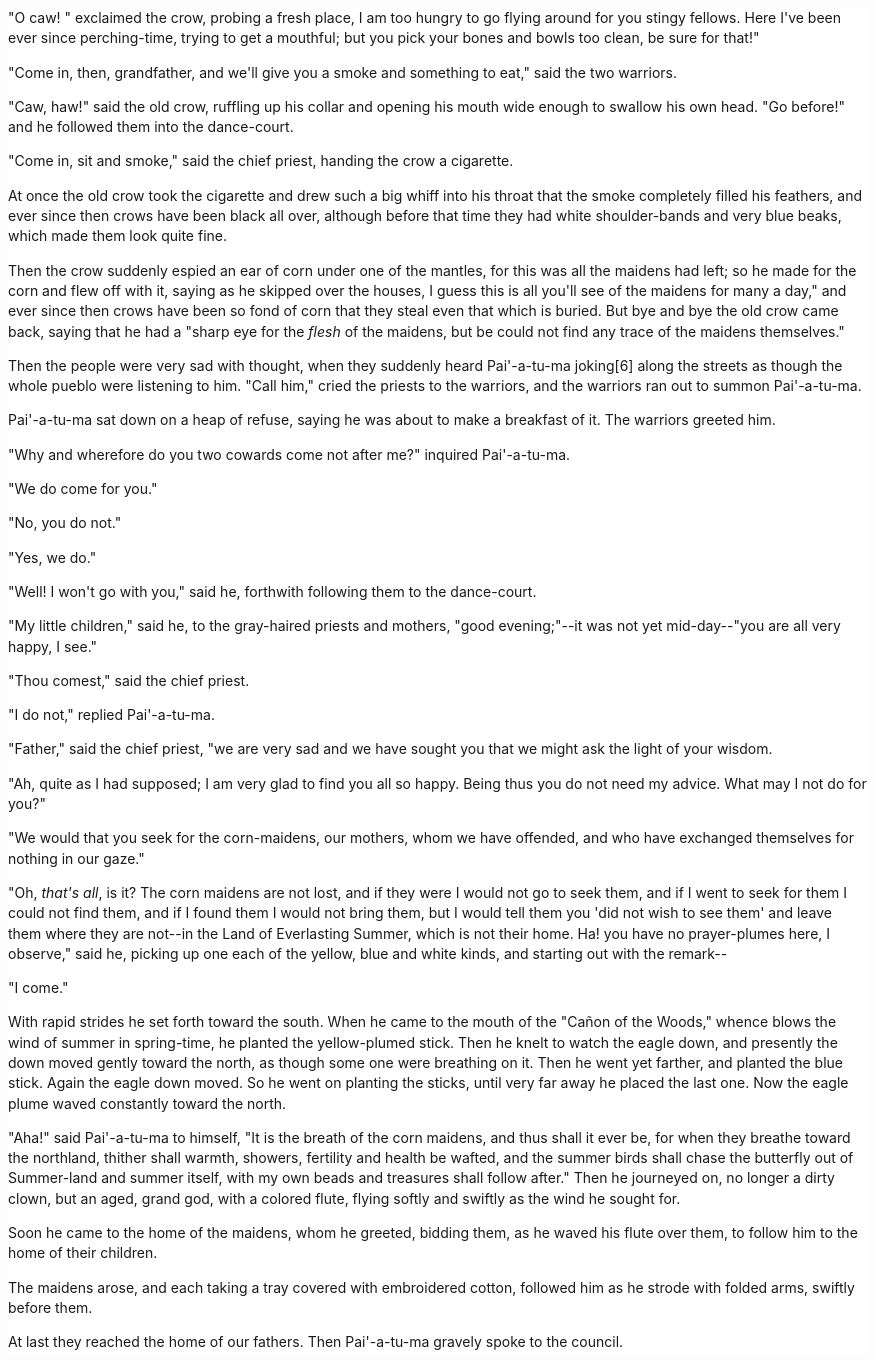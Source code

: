  <p>"O caw! " exclaimed the crow, probing a fresh place, I am too hungry to go flying around for you stingy fellows. Here I've been ever since perching-time, trying to get a mouthful; but you pick your bones and bowls too clean, be sure for that!"</p>
 <p>"Come in, then, grandfather, and we'll give you a smoke and something to eat," said the two warriors.</p>
 <p>"Caw, haw!" said the old crow, ruffling up his collar and opening his mouth wide enough to swallow his own head. "Go before!" and he followed them into the dance-court.</p>
 <p>"Come in, sit and smoke," said the chief priest, handing the crow a cigarette.</p>
 <p>At once the old crow took the cigarette and drew such a big whiff into his throat that the smoke completely filled his feathers, and ever since then crows have been black all over, although before that time they had white shoulder-bands and very blue beaks, which made them look quite fine.</p>
 <p>Then the crow suddenly espied an ear of corn under one of the mantles, for this was all the maidens had left; so he made for the corn and flew off with it, saying as he skipped over the houses, I guess this is all you'll see of the maidens for many a day," and ever since then crows have been so fond of corn that they steal even that which is buried. But bye and bye the old crow came back, saying that he had a "sharp eye for the <i>flesh</i> of the maidens, but be could not find any trace of the maidens themselves."</p>
 <p>Then the people were very sad with thought, when they suddenly heard Pai'-a-tu-ma joking[6] along the streets as though the whole pueblo were listening to him. "Call him," cried the priests to the warriors, and the warriors ran out to summon Pai'-a-tu-ma.</p>
 <p>Pai'-a-tu-ma sat down on a heap of refuse, saying he was about to make a breakfast of it. The warriors greeted him.</p>
 <p>"Why and wherefore do you two cowards come not after me?" inquired Pai'-a-tu-ma.</p>
 <p>"We do come for you."</p>
 <p>"No, you do not."</p>
 <p>"Yes, we do."</p>
 <p>"Well! I won't go with you," said he, forthwith following them to the dance-court.</p>
 <p>"My little children," said he, to the gray-haired priests and mothers, "good evening;"--it was not yet mid-day--"you are all very happy, I see."</p>
 <p>"Thou comest," said the chief priest.</p>
 <p>"I do not," replied Pai'-a-tu-ma.</p>
 <p>"Father," said the chief priest, "we are very sad and we have sought you that we might ask the light of your wisdom.</p>
 <p>"Ah, quite as I had supposed; I am very glad to find you all so happy. Being thus you do not need my advice. What may I not do for you?"</p>
 <p>"We would that you seek for the corn-maidens, our mothers, whom we have offended, and who have exchanged themselves for nothing in our gaze."</p>
 <p>"Oh, <i>that's all</i>, is it? The corn maidens are not lost, and if they were I would not go to seek them, and if I went to seek for them I could not find them, and if I found them I would not bring them, but I would tell them you 'did not wish to see them' and leave them where they are not--in the Land of Everlasting Summer, which is not their home. Ha! you have no prayer-plumes here, I observe," said he, picking up one each of the yellow, blue and white kinds, and starting out with the remark--</p>
 <p>"I come."</p>
 <p>With rapid strides he set forth toward the south. When he came to the mouth of the "Cañon of the Woods," whence blows the wind of summer in spring-time, he planted the yellow-plumed stick. Then he knelt to watch the eagle down, and presently the down moved gently toward the north, as though some one were breathing on it. Then he went yet farther, and planted the blue stick. Again the eagle down moved. So he went on planting the sticks, until very far away he placed the last one. Now the eagle plume waved constantly toward the north.</p>
 <p>"Aha!" said Pai'-a-tu-ma to himself, "It is the breath of the corn maidens, and thus shall it ever be, for when they breathe toward the northland, thither shall warmth, showers, fertility and health be wafted, and the summer birds shall chase the butterfly out of Summer-land and summer itself, with my own beads and treasures shall follow after." Then he journeyed on, no longer a dirty clown, but an aged, grand god, with a colored flute, flying softly and swiftly as the wind he sought for.</p>
 <p>Soon he came to the home of the maidens, whom he greeted, bidding them, as he waved his flute over them, to follow him to the home of their children.</p>
 <p>The maidens arose, and each taking a tray covered with embroidered cotton, followed him as he strode with folded arms, swiftly before them.</p>
 <p>At last they reached the home of our fathers. Then Pai'-a-tu-ma gravely spoke to the council.</p>